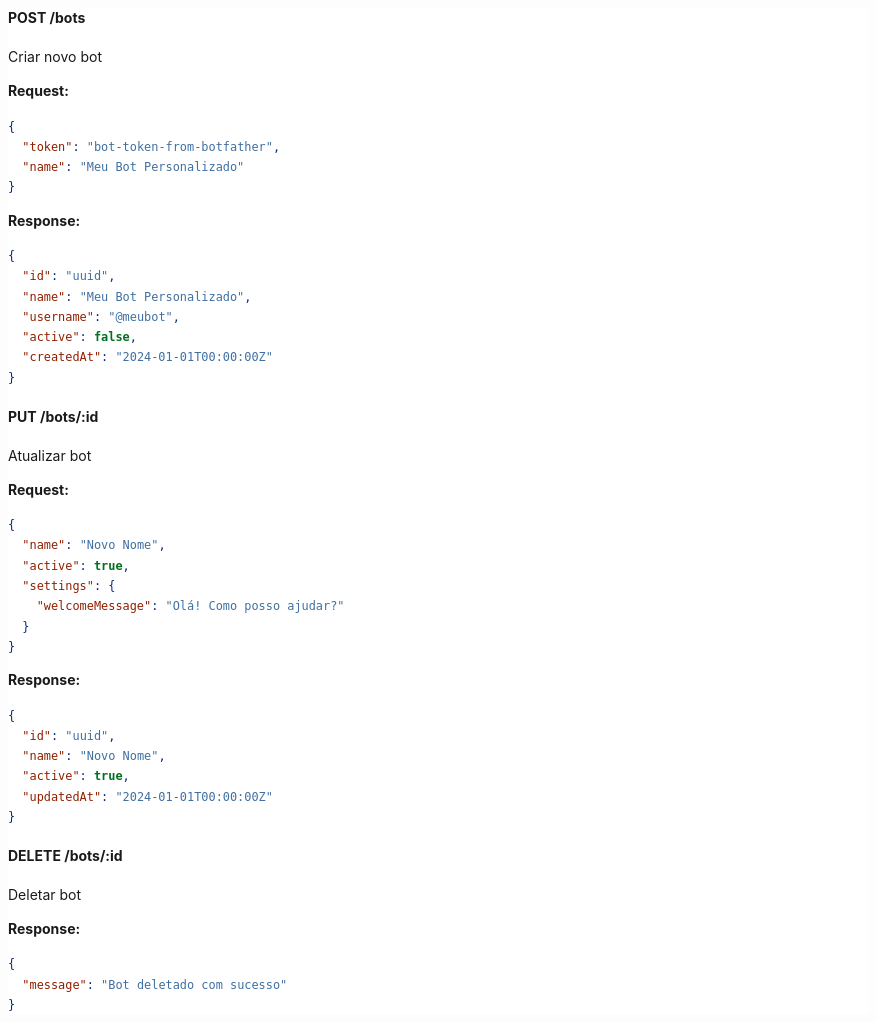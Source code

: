 #### POST /bots
Criar novo bot

**Request:**
```json
{
  "token": "bot-token-from-botfather",
  "name": "Meu Bot Personalizado"
}
```

**Response:**
```json
{
  "id": "uuid",
  "name": "Meu Bot Personalizado",
  "username": "@meubot",
  "active": false,
  "createdAt": "2024-01-01T00:00:00Z"
}
```

#### PUT /bots/:id
Atualizar bot

**Request:**
```json
{
  "name": "Novo Nome",
  "active": true,
  "settings": {
    "welcomeMessage": "Olá! Como posso ajudar?"
  }
}
```

**Response:**
```json
{
  "id": "uuid",
  "name": "Novo Nome",
  "active": true,
  "updatedAt": "2024-01-01T00:00:00Z"
}
```

#### DELETE /bots/:id
Deletar bot

**Response:**
```json
{
  "message": "Bot deletado com sucesso"
}
```
